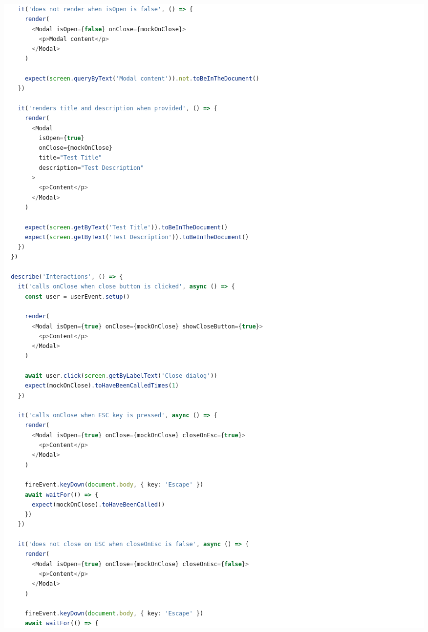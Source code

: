 ```typescript
    it('does not render when isOpen is false', () => {
      render(
        <Modal isOpen={false} onClose={mockOnClose}>
          <p>Modal content</p>
        </Modal>
      )
      
      expect(screen.queryByText('Modal content')).not.toBeInTheDocument()
    })
    
    it('renders title and description when provided', () => {
      render(
        <Modal 
          isOpen={true} 
          onClose={mockOnClose}
          title="Test Title"
          description="Test Description"
        >
          <p>Content</p>
        </Modal>
      )
      
      expect(screen.getByText('Test Title')).toBeInTheDocument()
      expect(screen.getByText('Test Description')).toBeInTheDocument()
    })
  })
  
  describe('Interactions', () => {
    it('calls onClose when close button is clicked', async () => {
      const user = userEvent.setup()
      
      render(
        <Modal isOpen={true} onClose={mockOnClose} showCloseButton={true}>
          <p>Content</p>
        </Modal>
      )
      
      await user.click(screen.getByLabelText('Close dialog'))
      expect(mockOnClose).toHaveBeenCalledTimes(1)
    })
    
    it('calls onClose when ESC key is pressed', async () => {
      render(
        <Modal isOpen={true} onClose={mockOnClose} closeOnEsc={true}>
          <p>Content</p>
        </Modal>
      )
      
      fireEvent.keyDown(document.body, { key: 'Escape' })
      await waitFor(() => {
        expect(mockOnClose).toHaveBeenCalled()
      })
    })
    
    it('does not close on ESC when closeOnEsc is false', async () => {
      render(
        <Modal isOpen={true} onClose={mockOnClose} closeOnEsc={false}>
          <p>Content</p>
        </Modal>
      )
      
      fireEvent.keyDown(document.body, { key: 'Escape' })
      await waitFor(() => {
```